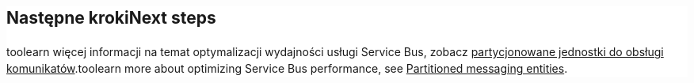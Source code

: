## <a name="next-steps"></a><span data-ttu-id="fbcf3-339">Następne kroki</span><span class="sxs-lookup"><span data-stu-id="fbcf3-339">Next steps</span></span>
<span data-ttu-id="fbcf3-340">toolearn więcej informacji na temat optymalizacji wydajności usługi Service Bus, zobacz [partycjonowane jednostki do obsługi komunikatów][Partitioned messaging entities].</span><span class="sxs-lookup"><span data-stu-id="fbcf3-340">toolearn more about optimizing Service Bus performance, see [Partitioned messaging entities][Partitioned messaging entities].</span></span>

[QueueClient]: /dotnet/api/microsoft.servicebus.messaging.queueclient
[MessageSender]: /dotnet/api/microsoft.servicebus.messaging.messagesender
[MessagingFactory]: /dotnet/api/microsoft.servicebus.messaging.messagingfactory
[PeekLock]: /dotnet/api/microsoft.servicebus.messaging.receivemode
[ReceiveAndDelete]: /dotnet/api/microsoft.servicebus.messaging.receivemode
[BatchFlushInterval]: /dotnet/api/microsoft.servicebus.messaging.netmessagingtransportsettings.batchflushinterval#Microsoft_ServiceBus_Messaging_NetMessagingTransportSettings_BatchFlushInterval
[EnableBatchedOperations]: /dotnet/api/microsoft.servicebus.messaging.queuedescription.enablebatchedoperations#Microsoft_ServiceBus_Messaging_QueueDescription_EnableBatchedOperations
[QueueClient.PrefetchCount]: /dotnet/api/microsoft.servicebus.messaging.queueclient.prefetchcount#Microsoft_ServiceBus_Messaging_QueueClient_PrefetchCount
[SubscriptionClient.PrefetchCount]: /dotnet/api/microsoft.servicebus.messaging.subscriptionclient.prefetchcount#Microsoft_ServiceBus_Messaging_SubscriptionClient_PrefetchCount
[ForcePersistence]: /dotnet/api/microsoft.servicebus.messaging.brokeredmessage.forcepersistence#Microsoft_ServiceBus_Messaging_BrokeredMessage_ForcePersistence
[EnablePartitioning]: /dotnet/api/microsoft.servicebus.messaging.queuedescription.enablepartitioning#Microsoft_ServiceBus_Messaging_QueueDescription_EnablePartitioning
[Partitioned messaging entities]: service-bus-partitioning.md
[TopicDescription.EnableFilteringMessagesBeforePublishing]: /dotnet/api/microsoft.servicebus.messaging.topicdescription.enablefilteringmessagesbeforepublishing#Microsoft_ServiceBus_Messaging_TopicDescription_EnableFilteringMessagesBeforePublishing
